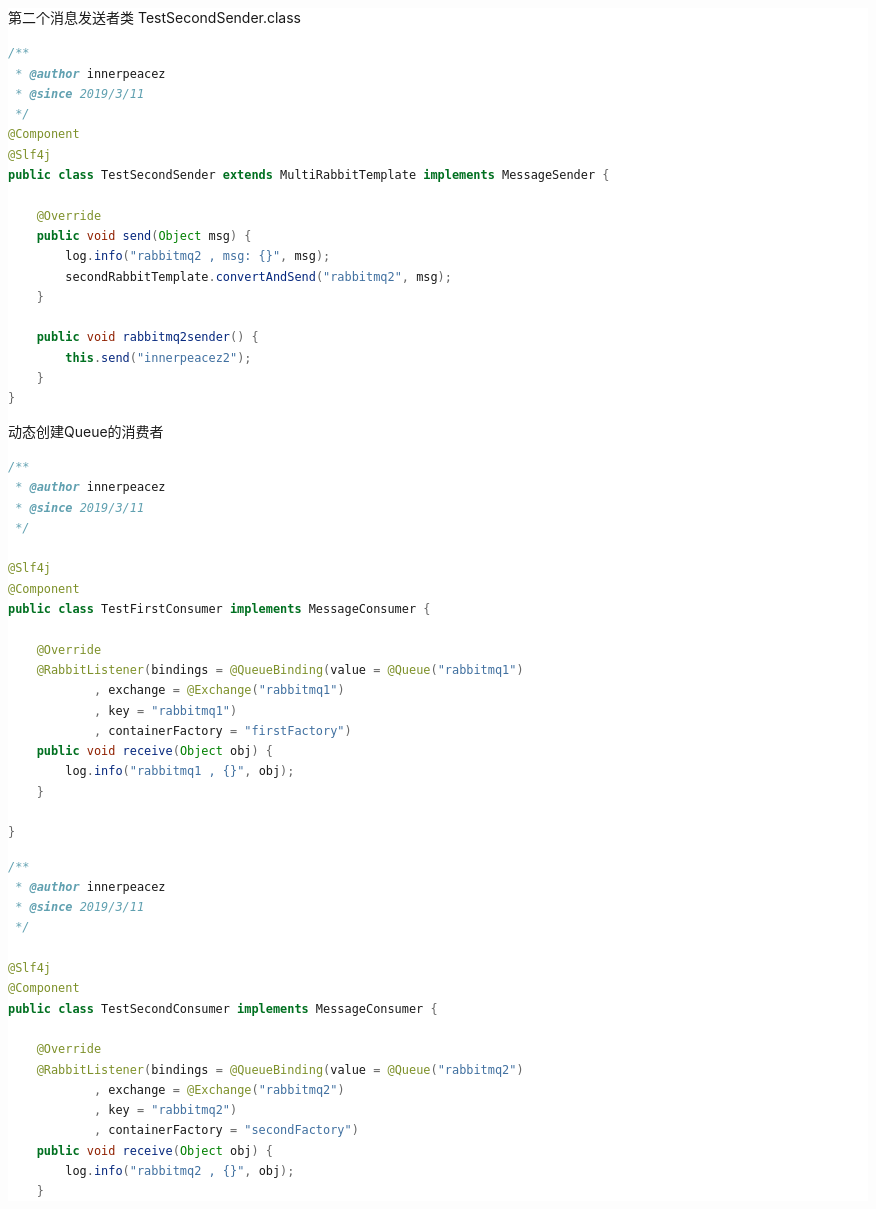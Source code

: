 第二个消息发送者类 TestSecondSender.class

```java
/**
 * @author innerpeacez
 * @since 2019/3/11
 */
@Component
@Slf4j
public class TestSecondSender extends MultiRabbitTemplate implements MessageSender {

    @Override
    public void send(Object msg) {
        log.info("rabbitmq2 , msg: {}", msg);
        secondRabbitTemplate.convertAndSend("rabbitmq2", msg);
    }

    public void rabbitmq2sender() {
        this.send("innerpeacez2");
    }
}
```

动态创建Queue的消费者

```java
/**
 * @author innerpeacez
 * @since 2019/3/11
 */

@Slf4j
@Component
public class TestFirstConsumer implements MessageConsumer {

    @Override
    @RabbitListener(bindings = @QueueBinding(value = @Queue("rabbitmq1")
            , exchange = @Exchange("rabbitmq1")
            , key = "rabbitmq1")
            , containerFactory = "firstFactory")
    public void receive(Object obj) {
        log.info("rabbitmq1 , {}", obj);
    }

}
```

```java
/**
 * @author innerpeacez
 * @since 2019/3/11
 */

@Slf4j
@Component
public class TestSecondConsumer implements MessageConsumer {

    @Override
    @RabbitListener(bindings = @QueueBinding(value = @Queue("rabbitmq2")
            , exchange = @Exchange("rabbitmq2")
            , key = "rabbitmq2")
            , containerFactory = "secondFactory")
    public void receive(Object obj) {
        log.info("rabbitmq2 , {}", obj);
    }

```